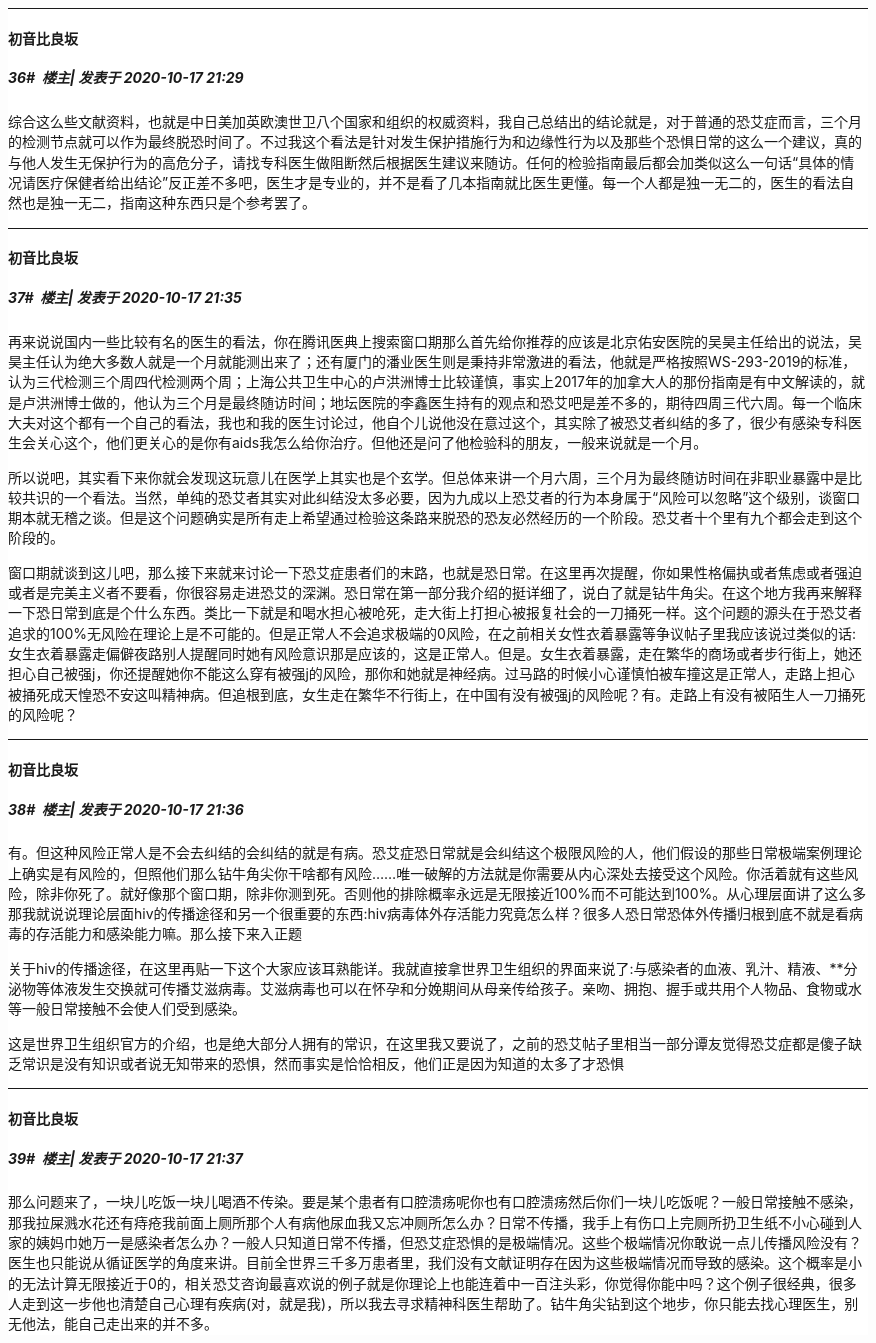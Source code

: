 
-----

####  初音比良坂  
##### 36#         楼主| 发表于 2020-10-17 21:29


综合这么些文献资料，也就是中日美加英欧澳世卫八个国家和组织的权威资料，我自己总结出的结论就是，对于普通的恐艾症而言，三个月的检测节点就可以作为最终脱恐时间了。不过我这个看法是针对发生保护措施行为和边缘性行为以及那些个恐惧日常的这么一个建议，真的与他人发生无保护行为的高危分子，请找专科医生做阻断然后根据医生建议来随访。任何的检验指南最后都会加类似这么一句话“具体的情况请医疗保健者给出结论”反正差不多吧，医生才是专业的，并不是看了几本指南就比医生更懂。每一个人都是独一无二的，医生的看法自然也是独一无二，指南这种东西只是个参考罢了。


-----

####  初音比良坂  
##### 37#         楼主| 发表于 2020-10-17 21:35


再来说说国内一些比较有名的医生的看法，你在腾讯医典上搜索窗口期那么首先给你推荐的应该是北京佑安医院的吴昊主任给出的说法，吴昊主任认为绝大多数人就是一个月就能测出来了；还有厦门的潘业医生则是秉持非常激进的看法，他就是严格按照WS-293-2019的标准，认为三代检测三个周四代检测两个周；上海公共卫生中心的卢洪洲博士比较谨慎，事实上2017年的加拿大人的那份指南是有中文解读的，就是卢洪洲博士做的，他认为三个月是最终随访时间；地坛医院的李鑫医生持有的观点和恐艾吧是差不多的，期待四周三代六周。每一个临床大夫对这个都有一个自己的看法，我也和我的医生讨论过，他自个儿说他没在意过这个，其实除了被恐艾者纠结的多了，很少有感染专科医生会关心这个，他们更关心的是你有aids我怎么给你治疗。但他还是问了他检验科的朋友，一般来说就是一个月。

所以说吧，其实看下来你就会发现这玩意儿在医学上其实也是个玄学。但总体来讲一个月六周，三个月为最终随访时间在非职业暴露中是比较共识的一个看法。当然，单纯的恐艾者其实对此纠结没太多必要，因为九成以上恐艾者的行为本身属于“风险可以忽略”这个级别，谈窗口期本就无稽之谈。但是这个问题确实是所有走上希望通过检验这条路来脱恐的恐友必然经历的一个阶段。恐艾者十个里有九个都会走到这个阶段的。

窗口期就谈到这儿吧，那么接下来就来讨论一下恐艾症患者们的末路，也就是恐日常。在这里再次提醒，你如果性格偏执或者焦虑或者强迫或者是完美主义者不要看，你很容易走进恐艾的深渊。恐日常在第一部分我介绍的挺详细了，说白了就是钻牛角尖。在这个地方我再来解释一下恐日常到底是个什么东西。类比一下就是和喝水担心被呛死，走大街上打担心被报复社会的一刀捅死一样。这个问题的源头在于恐艾者追求的100%无风险在理论上是不可能的。但是正常人不会追求极端的0风险，在之前相关女性衣着暴露等争议帖子里我应该说过类似的话:女生衣着暴露走偏僻夜路别人提醒同时她有风险意识那是应该的，这是正常人。但是。女生衣着暴露，走在繁华的商场或者步行街上，她还担心自己被强j，你还提醒她你不能这么穿有被强j的风险，那你和她就是神经病。过马路的时候小心谨慎怕被车撞这是正常人，走路上担心被捅死成天惶恐不安这叫精神病。但追根到底，女生走在繁华不行街上，在中国有没有被强j的风险呢？有。走路上有没有被陌生人一刀捅死的风险呢？


-----

####  初音比良坂  
##### 38#         楼主| 发表于 2020-10-17 21:36


有。但这种风险正常人是不会去纠结的会纠结的就是有病。恐艾症恐日常就是会纠结这个极限风险的人，他们假设的那些日常极端案例理论上确实是有风险的，但照他们那么钻牛角尖你干啥都有风险……唯一破解的方法就是你需要从内心深处去接受这个风险。你活着就有这些风险，除非你死了。就好像那个窗口期，除非你测到死。否则他的排除概率永远是无限接近100%而不可能达到100%。从心理层面讲了这么多那我就说说理论层面hiv的传播途径和另一个很重要的东西:hiv病毒体外存活能力究竟怎么样？很多人恐日常恐体外传播归根到底不就是看病毒的存活能力和感染能力嘛。那么接下来入正题

关于hiv的传播途径，在这里再贴一下这个大家应该耳熟能详。我就直接拿世界卫生组织的界面来说了:与感染者的血液、乳汁、精液、**分泌物等体液发生交换就可传播艾滋病毒。艾滋病毒也可以在怀孕和分娩期间从母亲传给孩子。亲吻、拥抱、握手或共用个人物品、食物或水等一般日常接触不会使人们受到感染。

这是世界卫生组织官方的介绍，也是绝大部分人拥有的常识，在这里我又要说了，之前的恐艾帖子里相当一部分谭友觉得恐艾症都是傻子缺乏常识是没有知识或者说无知带来的恐惧，然而事实是恰恰相反，他们正是因为知道的太多了才恐惧


-----

####  初音比良坂  
##### 39#         楼主| 发表于 2020-10-17 21:37


那么问题来了，一块儿吃饭一块儿喝酒不传染。要是某个患者有口腔溃疡呢你也有口腔溃疡然后你们一块儿吃饭呢？一般日常接触不感染，那我拉屎溅水花还有痔疮我前面上厕所那个人有病他尿血我又忘冲厕所怎么办？日常不传播，我手上有伤口上完厕所扔卫生纸不小心碰到人家的姨妈巾她万一是感染者怎么办？一般人只知道日常不传播，但恐艾症恐惧的是极端情况。这些个极端情况你敢说一点儿传播风险没有？医生也只能说从循证医学的角度来讲。目前全世界三千多万患者里，我们没有文献证明存在因为这些极端情况而导致的感染。这个概率是小的无法计算无限接近于0的，相关恐艾咨询最喜欢说的例子就是你理论上也能连着中一百注头彩，你觉得你能中吗？这个例子很经典，很多人走到这一步他也清楚自己心理有疾病(对，就是我)，所以我去寻求精神科医生帮助了。钻牛角尖钻到这个地步，你只能去找心理医生，别无他法，能自己走出来的并不多。

